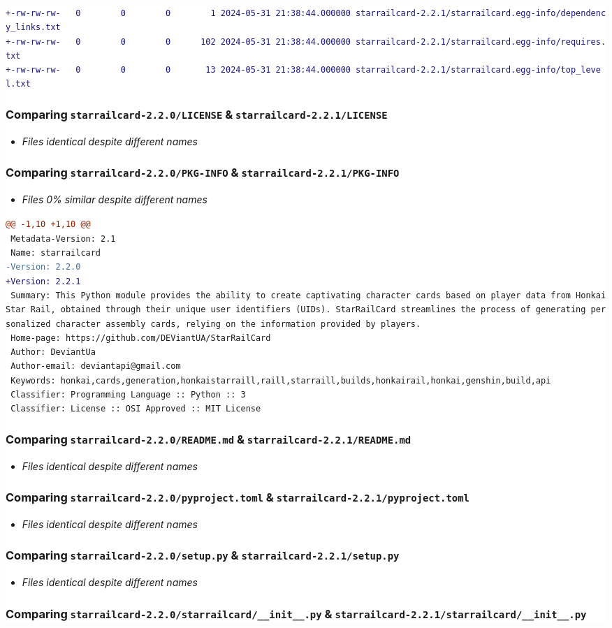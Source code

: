 ```diff
+-rw-rw-rw-   0        0        0        1 2024-05-31 21:38:44.000000 starrailcard-2.2.1/starrailcard.egg-info/dependency_links.txt
+-rw-rw-rw-   0        0        0      102 2024-05-31 21:38:44.000000 starrailcard-2.2.1/starrailcard.egg-info/requires.txt
+-rw-rw-rw-   0        0        0       13 2024-05-31 21:38:44.000000 starrailcard-2.2.1/starrailcard.egg-info/top_level.txt
```

### Comparing `starrailcard-2.2.0/LICENSE` & `starrailcard-2.2.1/LICENSE`

 * *Files identical despite different names*

### Comparing `starrailcard-2.2.0/PKG-INFO` & `starrailcard-2.2.1/PKG-INFO`

 * *Files 0% similar despite different names*

```diff
@@ -1,10 +1,10 @@
 Metadata-Version: 2.1
 Name: starrailcard
-Version: 2.2.0
+Version: 2.2.1
 Summary: This Python module provides the ability to create captivating character cards based on player data from Honkai Star Rail, obtained through their unique user identifiers (UIDs). StarRailCard streamlines the process of generating personalized character assembly cards, relying on the information provided by players.
 Home-page: https://github.com/DEViantUA/StarRailCard
 Author: DeviantUa
 Author-email: deviantapi@gmail.com
 Keywords: honkai,cards,generation,honkaistarraill,raill,starraill,builds,honkairail,honkai,genshin,build,api
 Classifier: Programming Language :: Python :: 3
 Classifier: License :: OSI Approved :: MIT License
```

### Comparing `starrailcard-2.2.0/README.md` & `starrailcard-2.2.1/README.md`

 * *Files identical despite different names*

### Comparing `starrailcard-2.2.0/pyproject.toml` & `starrailcard-2.2.1/pyproject.toml`

 * *Files identical despite different names*

### Comparing `starrailcard-2.2.0/setup.py` & `starrailcard-2.2.1/setup.py`

 * *Files identical despite different names*

### Comparing `starrailcard-2.2.0/starrailcard/__init__.py` & `starrailcard-2.2.1/starrailcard/__init__.py`
